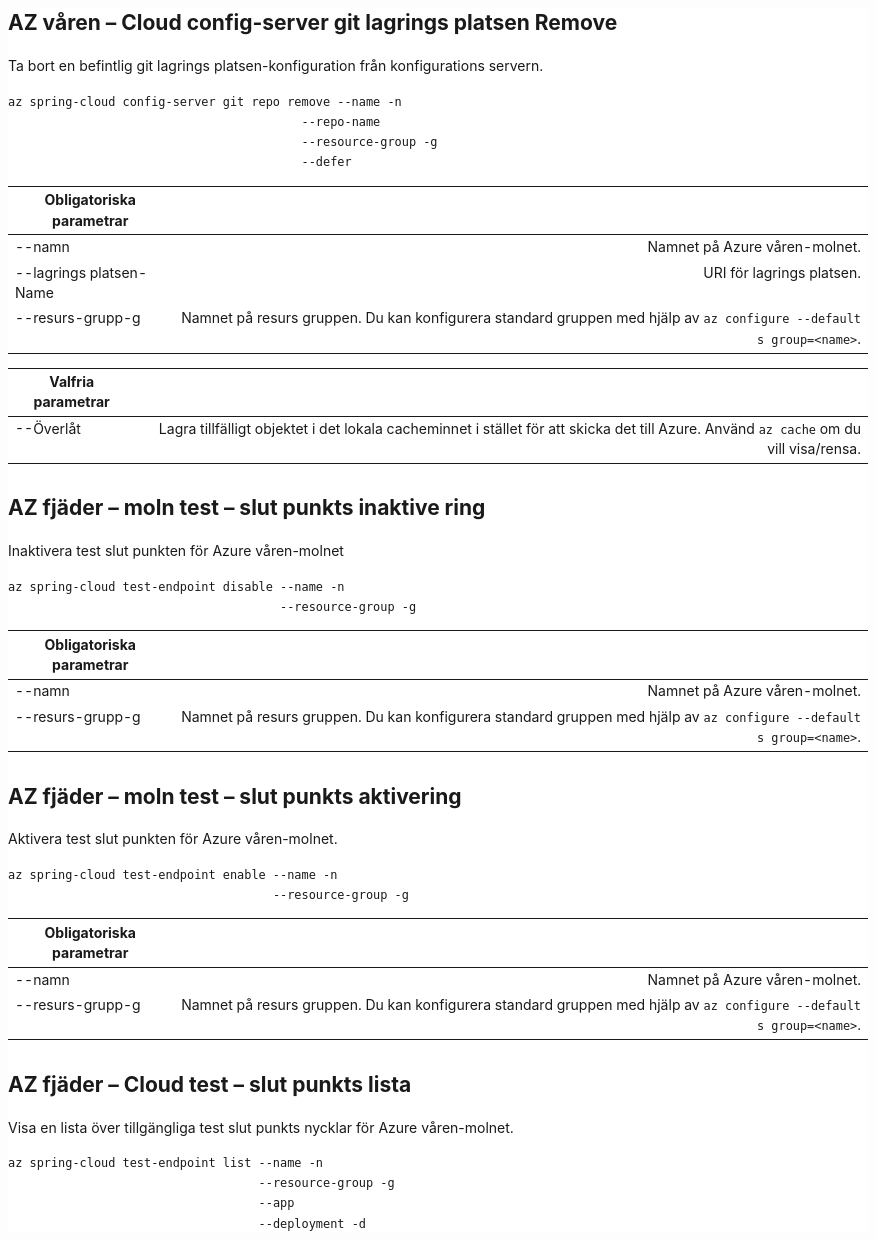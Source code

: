 ## <a name="az-spring-cloud-config-server-git-repo-remove"></a>AZ våren – Cloud config-server git lagrings platsen Remove

Ta bort en befintlig git lagrings platsen-konfiguration från konfigurations servern.

```cli
az spring-cloud config-server git repo remove --name -n
                                         --repo-name
                                         --resource-group -g
                                         --defer
```

| Obligatoriska parametrar | |
| --- | ---: |
| --namn | Namnet på Azure våren-molnet. |
| --lagrings platsen-Name | URI för lagrings platsen. |
| --resurs-grupp-g | Namnet på resurs gruppen.  Du kan konfigurera standard gruppen med hjälp av `az configure --defaults group=<name>`. |

| Valfria parametrar | |
| --- | ---: |
| --Överlåt | Lagra tillfälligt objektet i det lokala cacheminnet i stället för att skicka det till Azure.  Använd `az cache` om du vill visa/rensa. |

## <a name="az-spring-cloud-test-endpoint-disable"></a>AZ fjäder – moln test – slut punkts inaktive ring

Inaktivera test slut punkten för Azure våren-molnet

```cli
az spring-cloud test-endpoint disable --name -n
                                      --resource-group -g
```

| Obligatoriska parametrar | |
| --- | ---: |
| --namn | Namnet på Azure våren-molnet. |
| --resurs-grupp-g | Namnet på resurs gruppen.  Du kan konfigurera standard gruppen med hjälp av `az configure --defaults group=<name>`. |

## <a name="az-spring-cloud-test-endpoint-enable"></a>AZ fjäder – moln test – slut punkts aktivering

Aktivera test slut punkten för Azure våren-molnet. 

```cli 
az spring-cloud test-endpoint enable --name -n
                                     --resource-group -g
```

| Obligatoriska parametrar | |
| --- | ---: |
| --namn | Namnet på Azure våren-molnet. |
| --resurs-grupp-g | Namnet på resurs gruppen.  Du kan konfigurera standard gruppen med hjälp av `az configure --defaults group=<name>`. |

## <a name="az-spring-cloud-test-endpoint-list"></a>AZ fjäder – Cloud test – slut punkts lista 

Visa en lista över tillgängliga test slut punkts nycklar för Azure våren-molnet.

```cli
az spring-cloud test-endpoint list --name -n
                                   --resource-group -g
                                   --app
                                   --deployment -d
```
